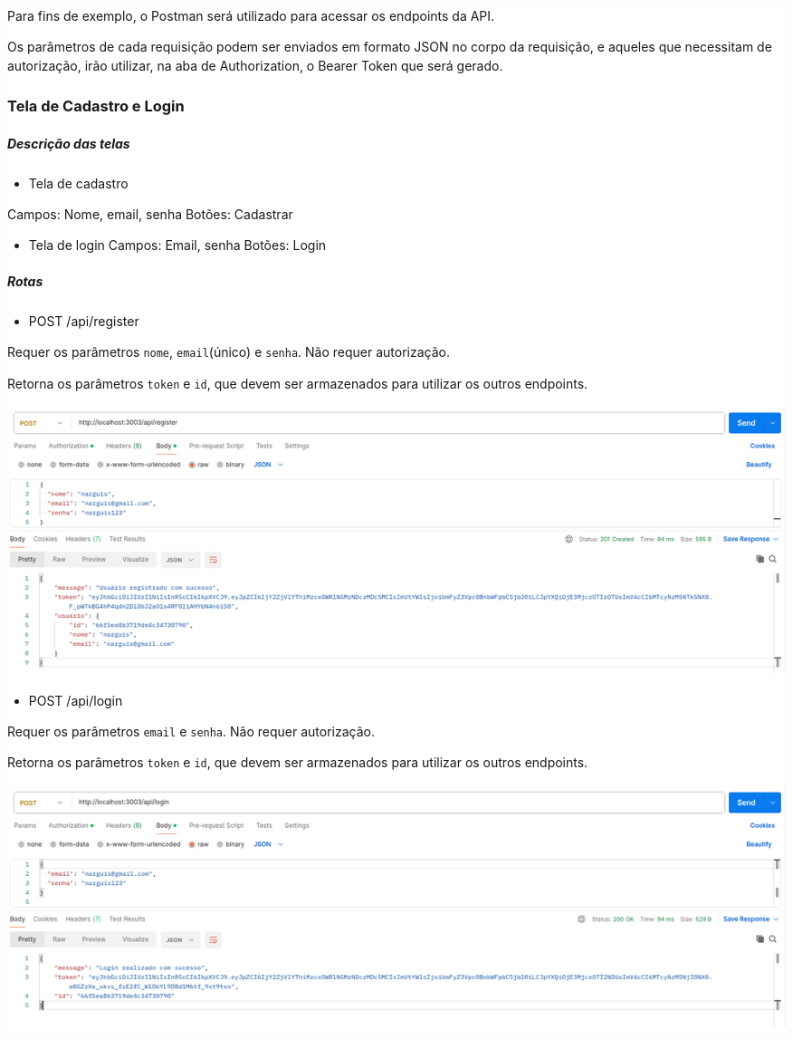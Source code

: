 Para fins de exemplo, o Postman será utilizado para acessar os endpoints da API.

Os parâmetros de cada requisição podem ser enviados em formato JSON no corpo da requisição, e aqueles que necessitam de autorização, irão utilizar, na aba de Authorization, o Bearer Token que será gerado.


### Tela de Cadastro e Login

##### Descrição das telas

- Tela de cadastro

Campos: Nome, email, senha
Botões: Cadastrar

- Tela de login
Campos: Email, senha
Botões: Login

##### Rotas

- POST /api/register

Requer os parâmetros `nome`, `email`(único) e `senha`. Não requer autorização.

Retorna os parâmetros `token` e `id`, que devem ser armazenados para utilizar os outros endpoints.

![Registro Usuário](image.png)


- POST /api/login

Requer os parâmetros `email` e `senha`. Não requer autorização.

Retorna os parâmetros `token` e `id`, que devem ser armazenados para utilizar os outros endpoints.

![Login Usuário](image-1.png)
